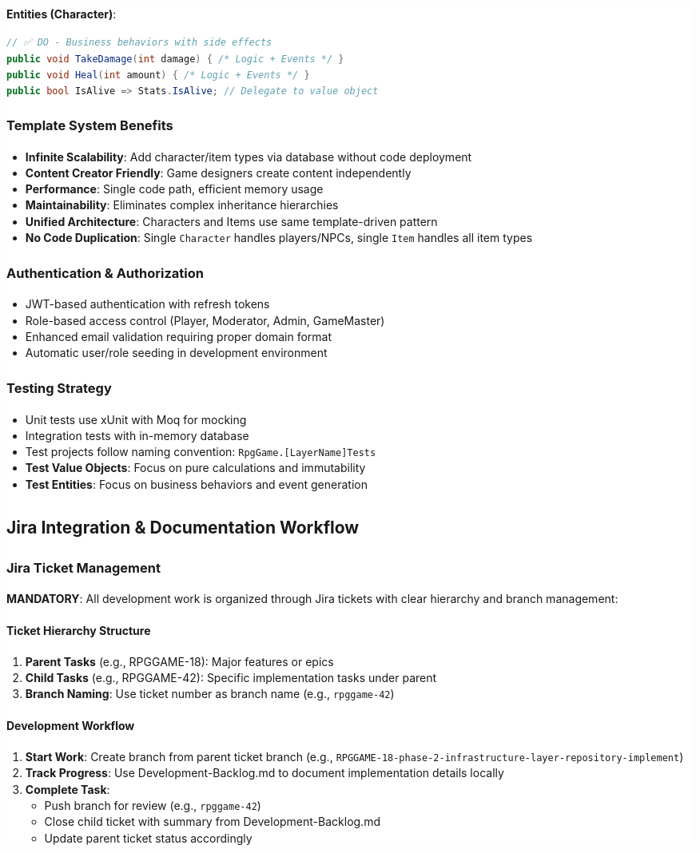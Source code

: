 **Entities (Character)**:
```csharp
// ✅ DO - Business behaviors with side effects
public void TakeDamage(int damage) { /* Logic + Events */ }
public void Heal(int amount) { /* Logic + Events */ }
public bool IsAlive => Stats.IsAlive; // Delegate to value object
```

### Template System Benefits
- **Infinite Scalability**: Add character/item types via database without code deployment
- **Content Creator Friendly**: Game designers create content independently
- **Performance**: Single code path, efficient memory usage
- **Maintainability**: Eliminates complex inheritance hierarchies
- **Unified Architecture**: Characters and Items use same template-driven pattern
- **No Code Duplication**: Single `Character` handles players/NPCs, single `Item` handles all item types

### Authentication & Authorization
- JWT-based authentication with refresh tokens
- Role-based access control (Player, Moderator, Admin, GameMaster)
- Enhanced email validation requiring proper domain format
- Automatic user/role seeding in development environment

### Testing Strategy
- Unit tests use xUnit with Moq for mocking
- Integration tests with in-memory database
- Test projects follow naming convention: `RpgGame.[LayerName]Tests`
- **Test Value Objects**: Focus on pure calculations and immutability
- **Test Entities**: Focus on business behaviors and event generation

## Jira Integration & Documentation Workflow

### Jira Ticket Management
**MANDATORY**: All development work is organized through Jira tickets with clear hierarchy and branch management:

#### Ticket Hierarchy Structure
1. **Parent Tasks** (e.g., RPGGAME-18): Major features or epics
2. **Child Tasks** (e.g., RPGGAME-42): Specific implementation tasks under parent
3. **Branch Naming**: Use ticket number as branch name (e.g., `rpggame-42`)

#### Development Workflow
1. **Start Work**: Create branch from parent ticket branch (e.g., `RPGGAME-18-phase-2-infrastructure-layer-repository-implement`)
2. **Track Progress**: Use Development-Backlog.md to document implementation details locally
3. **Complete Task**:
   - Push branch for review (e.g., `rpggame-42`)
   - Close child ticket with summary from Development-Backlog.md
   - Update parent ticket status accordingly
